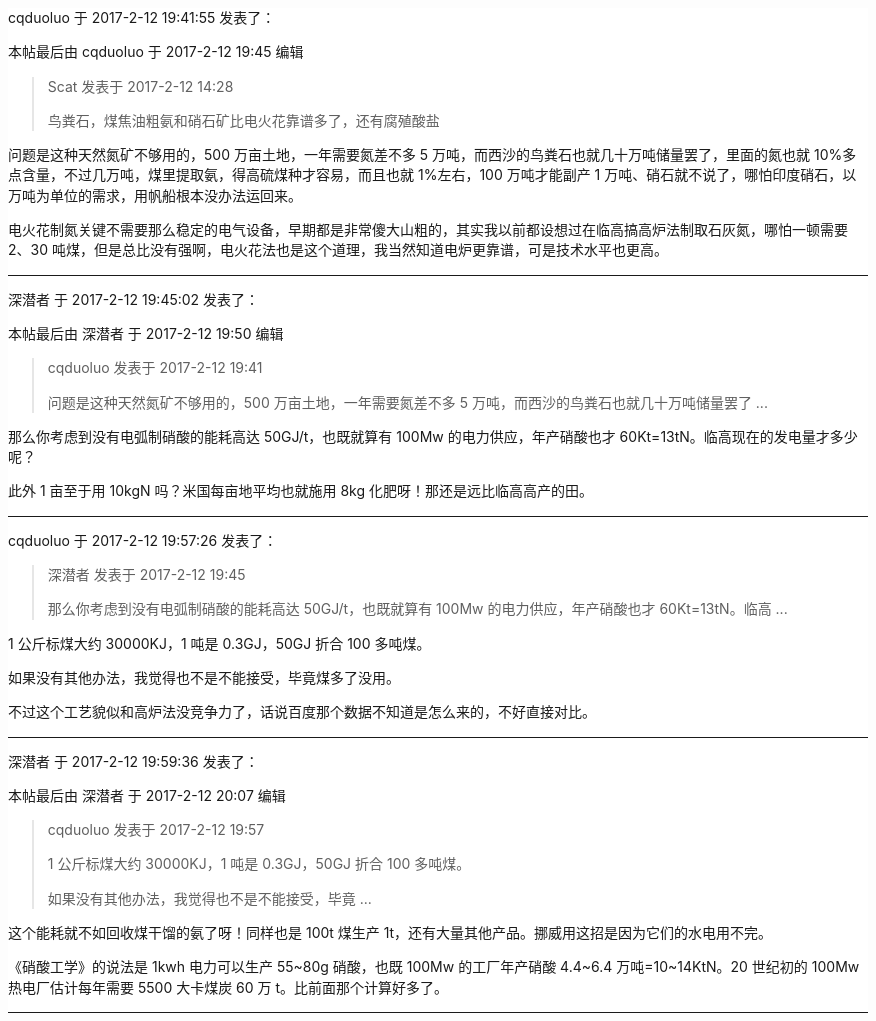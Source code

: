
cqduoluo 于 2017-2-12 19:41:55 发表了：

本帖最后由 cqduoluo 于 2017-2-12 19:45 编辑

> Scat 发表于 2017-2-12 14:28
>
> 鸟粪石，煤焦油粗氨和硝石矿比电火花靠谱多了，还有腐殖酸盐

问题是这种天然氮矿不够用的，500 万亩土地，一年需要氮差不多 5 万吨，而西沙的鸟粪石也就几十万吨储量罢了，里面的氮也就 10%多点含量，不过几万吨，煤里提取氨，得高硫煤种才容易，而且也就 1%左右，100 万吨才能副产 1 万吨、硝石就不说了，哪怕印度硝石，以万吨为单位的需求，用帆船根本没办法运回来。

电火花制氮关键不需要那么稳定的电气设备，早期都是非常傻大山粗的，其实我以前都设想过在临高搞高炉法制取石灰氮，哪怕一顿需要 2、30 吨煤，但是总比没有强啊，电火花法也是这个道理，我当然知道电炉更靠谱，可是技术水平也更高。

---

深潜者 于 2017-2-12 19:45:02 发表了：

本帖最后由 深潜者 于 2017-2-12 19:50 编辑

> cqduoluo 发表于 2017-2-12 19:41
>
> 问题是这种天然氮矿不够用的，500 万亩土地，一年需要氮差不多 5 万吨，而西沙的鸟粪石也就几十万吨储量罢了 ...

那么你考虑到没有电弧制硝酸的能耗高达 50GJ/t，也既就算有 100Mw 的电力供应，年产硝酸也才 60Kt=13tN。临高现在的发电量才多少呢？

此外 1 亩至于用 10kgN 吗？米国每亩地平均也就施用 8kg 化肥呀！那还是远比临高高产的田。

---

cqduoluo 于 2017-2-12 19:57:26 发表了：

> 深潜者 发表于 2017-2-12 19:45
>
> 那么你考虑到没有电弧制硝酸的能耗高达 50GJ/t，也既就算有 100Mw 的电力供应，年产硝酸也才 60Kt=13tN。临高 ...

1 公斤标煤大约 30000KJ，1 吨是 0.3GJ，50GJ 折合 100 多吨煤。

如果没有其他办法，我觉得也不是不能接受，毕竟煤多了没用。

不过这个工艺貌似和高炉法没竞争力了，话说百度那个数据不知道是怎么来的，不好直接对比。

---

深潜者 于 2017-2-12 19:59:36 发表了：

本帖最后由 深潜者 于 2017-2-12 20:07 编辑

> cqduoluo 发表于 2017-2-12 19:57
>
> 1 公斤标煤大约 30000KJ，1 吨是 0.3GJ，50GJ 折合 100 多吨煤。
>
> 如果没有其他办法，我觉得也不是不能接受，毕竟 ...

这个能耗就不如回收煤干馏的氨了呀！同样也是 100t 煤生产 1t，还有大量其他产品。挪威用这招是因为它们的水电用不完。

《硝酸工学》的说法是 1kwh 电力可以生产 55~80g 硝酸，也既 100Mw 的工厂年产硝酸 4.4~6.4 万吨=10~14KtN。20 世纪初的 100Mw 热电厂估计每年需要 5500 大卡煤炭 60 万 t。比前面那个计算好多了。

---
